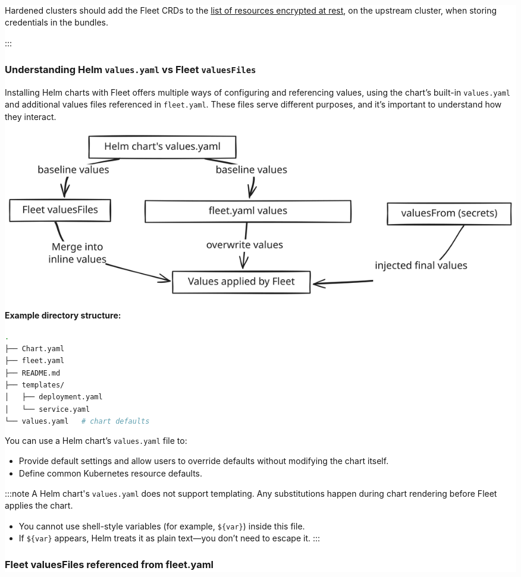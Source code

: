 Hardened clusters should add the Fleet CRDs to the [list of resources encrypted at rest](gitrepo-add#storing-credentials-in-git), on the upstream cluster, when storing credentials in the bundles.

:::

### Understanding Helm `values.yaml` vs Fleet `valuesFiles`

Installing Helm charts with Fleet offers multiple ways of configuring and referencing values, using the chart’s built-in `values.yaml` and additional values files referenced in `fleet.yaml`. These files serve different purposes, and it’s important to understand how they interact.

![Understanding Helm values.yaml vs Fleet valuesFiles with best practices](../static/img/helm-value-fleet-yaml.svg)

**Example directory structure:**

```bash
.
├── Chart.yaml
├── fleet.yaml
├── README.md
├── templates/
│   ├── deployment.yaml
│   └── service.yaml
└── values.yaml   # chart defaults
```

You can use a Helm chart’s `values.yaml` file to:

* Provide default settings and allow users to override defaults without modifying the chart itself.  
* Define common Kubernetes resource defaults.

:::note
A Helm chart's `values.yaml` does not support templating. Any substitutions happen during chart rendering before Fleet applies the chart.

* You cannot use shell-style variables (for example, `${var}`) inside this file.  
* If `${var}` appears, Helm treats it as plain text—you don’t need to escape it.
:::

### **Fleet valuesFiles referenced from fleet.yaml**
